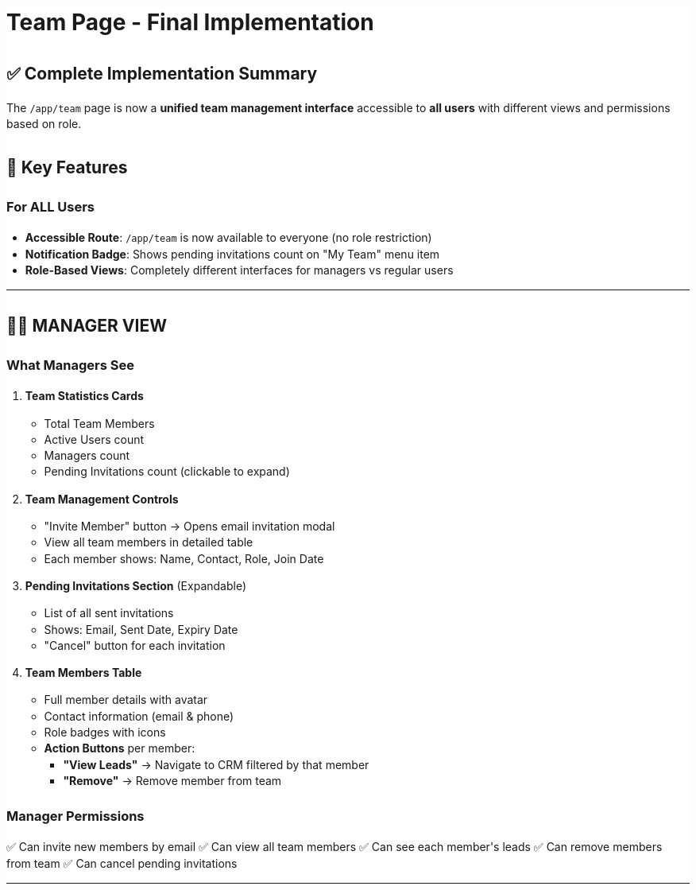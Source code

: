 # Team Page - Final Implementation

## ✅ Complete Implementation Summary

The `/app/team` page is now a **unified team management interface** accessible to **all users** with different views and permissions based on role.

## 🎯 Key Features

### For ALL Users
- **Accessible Route**: `/app/team` is now available to everyone (no role restriction)
- **Notification Badge**: Shows pending invitations count on "My Team" menu item
- **Role-Based Views**: Completely different interfaces for managers vs regular users

---

## 👨‍💼 MANAGER VIEW

### What Managers See
1. **Team Statistics Cards**
   - Total Team Members
   - Active Users count
   - Managers count
   - Pending Invitations count (clickable to expand)

2. **Team Management Controls**
   - "Invite Member" button → Opens email invitation modal
   - View all team members in detailed table
   - Each member shows: Name, Contact, Role, Join Date

3. **Pending Invitations Section** (Expandable)
   - List of all sent invitations
   - Shows: Email, Sent Date, Expiry Date
   - "Cancel" button for each invitation

4. **Team Members Table**
   - Full member details with avatar
   - Contact information (email & phone)
   - Role badges with icons
   - **Action Buttons** per member:
     - **"View Leads"** → Navigate to CRM filtered by that member
     - **"Remove"** → Remove member from team

### Manager Permissions
✅ Can invite new members by email
✅ Can view all team members
✅ Can see each member's leads
✅ Can remove members from team
✅ Can cancel pending invitations

---